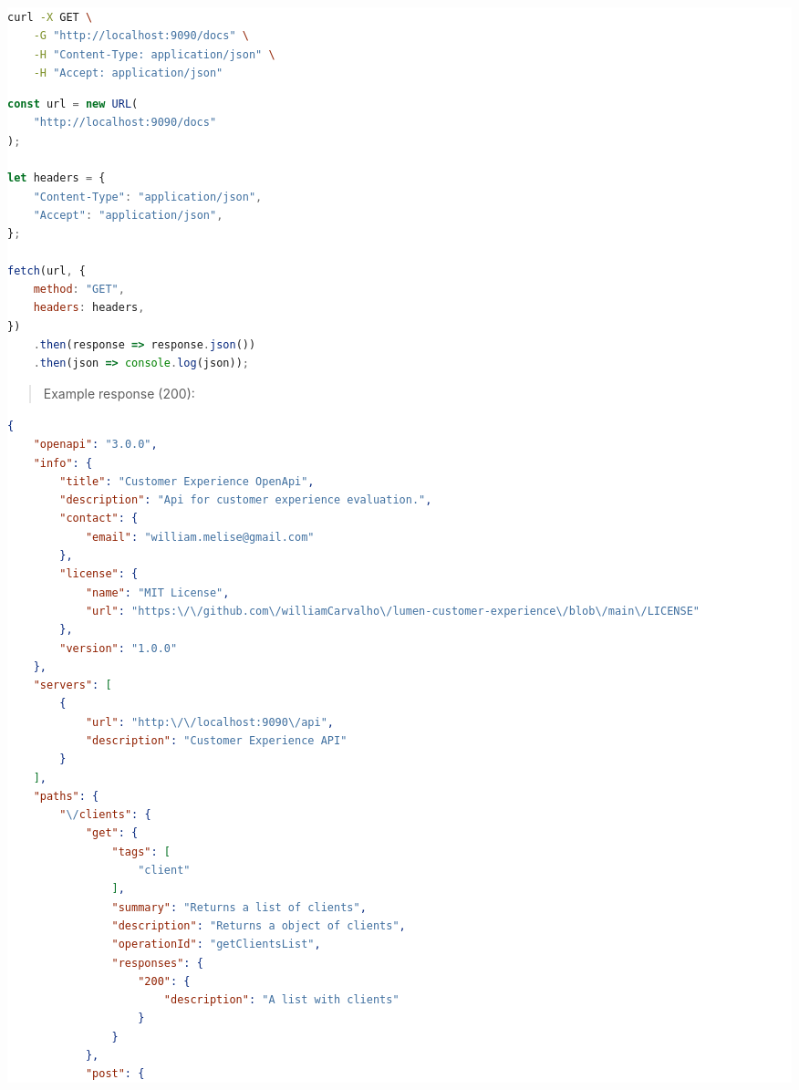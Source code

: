 ```bash
curl -X GET \
    -G "http://localhost:9090/docs" \
    -H "Content-Type: application/json" \
    -H "Accept: application/json"
```

```javascript
const url = new URL(
    "http://localhost:9090/docs"
);

let headers = {
    "Content-Type": "application/json",
    "Accept": "application/json",
};

fetch(url, {
    method: "GET",
    headers: headers,
})
    .then(response => response.json())
    .then(json => console.log(json));
```


> Example response (200):

```json
{
    "openapi": "3.0.0",
    "info": {
        "title": "Customer Experience OpenApi",
        "description": "Api for customer experience evaluation.",
        "contact": {
            "email": "william.melise@gmail.com"
        },
        "license": {
            "name": "MIT License",
            "url": "https:\/\/github.com\/williamCarvalho\/lumen-customer-experience\/blob\/main\/LICENSE"
        },
        "version": "1.0.0"
    },
    "servers": [
        {
            "url": "http:\/\/localhost:9090\/api",
            "description": "Customer Experience API"
        }
    ],
    "paths": {
        "\/clients": {
            "get": {
                "tags": [
                    "client"
                ],
                "summary": "Returns a list of clients",
                "description": "Returns a object of clients",
                "operationId": "getClientsList",
                "responses": {
                    "200": {
                        "description": "A list with clients"
                    }
                }
            },
            "post": {
```